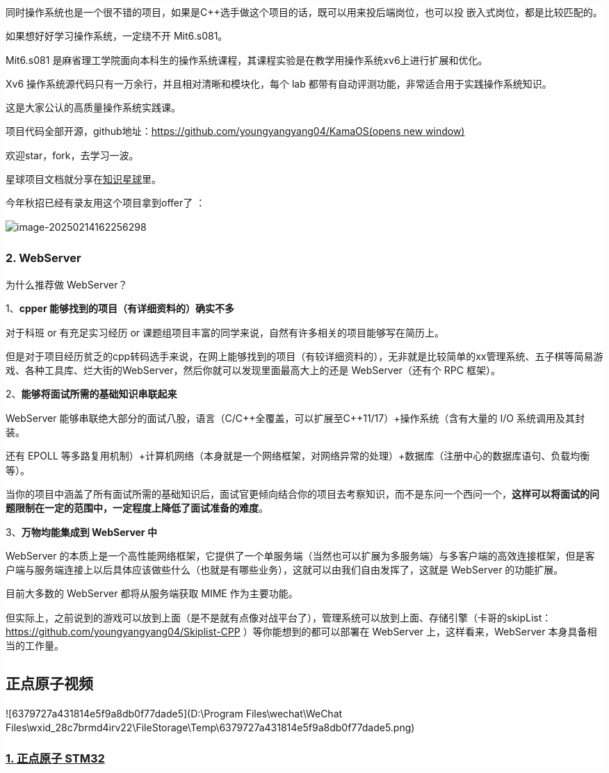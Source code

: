 同时操作系统也是一个很不错的项目，如果是C++选手做这个项目的话，既可以用来投后端岗位，也可以投 嵌入式岗位，都是比较匹配的。

如果想好好学习操作系统，一定绕不开 Mit6.s081。

Mit6.s081 是麻省理工学院面向本科生的操作系统课程，其课程实验是在教学用操作系统xv6上进行扩展和优化。

Xv6 操作系统源代码只有一万余行，并且相对清晰和模块化，每个 lab 都带有自动评测功能，非常适合用于实践操作系统知识。

这是大家公认的高质量操作系统实践课。

项目代码全部开源，github地址：[https://github.com/youngyangyang04/KamaOS(opens new window)](https://github.com/youngyangyang04/KamaOS)

欢迎star，fork，去学习一波。

星球项目文档就分享在[知识星球](https://www.programmercarl.com/other/kstar.html)里。

今年秋招已经有录友用这个项目拿到offer了 ：



![image-20250214162256298](C:\Users\86183\AppData\Roaming\Typora\typora-user-images\image-20250214162256298.png)

### 2. WebServer

为什么推荐做 WebServer？

1、**cpper 能够找到的项目（有详细资料的）确实不多**

对于科班 or 有充足实习经历 or 课题组项目丰富的同学来说，自然有许多相关的项目能够写在简历上。

但是对于项目经历贫乏的cpp转码选手来说，在网上能够找到的项目（有较详细资料的），无非就是比较简单的xx管理系统、五子棋等简易游戏、各种工具库、烂大街的WebServer，然后你就可以发现里面最高大上的还是 WebServer（还有个 RPC 框架）。

2、**能够将面试所需的基础知识串联起来**

WebServer 能够串联绝大部分的面试八股，语言（C/C++全覆盖，可以扩展至C++11/17）+操作系统（含有大量的 I/O 系统调用及其封装。

还有 EPOLL 等多路复用机制）+计算机网络（本身就是一个网络框架，对网络异常的处理）+数据库（注册中心的数据库语句、负载均衡等）。

当你的项目中涵盖了所有面试所需的基础知识后，面试官更倾向结合你的项目去考察知识，而不是东问一个西问一个，**这样可以将面试的问题限制在一定的范围中，一定程度上降低了面试准备的难度**。

3、**万物均能集成到 WebServer 中**

WebServer 的本质上是一个高性能网络框架，它提供了一个单服务端（当然也可以扩展为多服务端）与多客户端的高效连接框架，但是客户端与服务端连接上以后具体应该做些什么（也就是有哪些业务），这就可以由我们自由发挥了，这就是 WebServer 的功能扩展。

目前大多数的 WebServer 都将从服务端获取 MIME 作为主要功能。

但实际上，之前说到的游戏可以放到上面（是不是就有点像对战平台了），管理系统可以放到上面、存储引擎（卡哥的skipList：https://github.com/youngyangyang04/Skiplist-CPP ）等你能想到的都可以部署在 WebServer 上，这样看来，WebServer 本身具备相当的工作量。





## 正点原子视频



![6379727a431814e5f9a8db0f77dade5](D:\Program Files\wechat\WeChat Files\wxid_28c7brmd4irv22\FileStorage\Temp\6379727a431814e5f9a8db0f77dade5.png)

### [1. 正点原子 STM32](https://www.bilibili.com/video/BV1Lx411Z7Qa?spm_id_from=333.788.player.switch&vd_source=54dd3357d0d4c6dad497adff49640adf&p=2)
